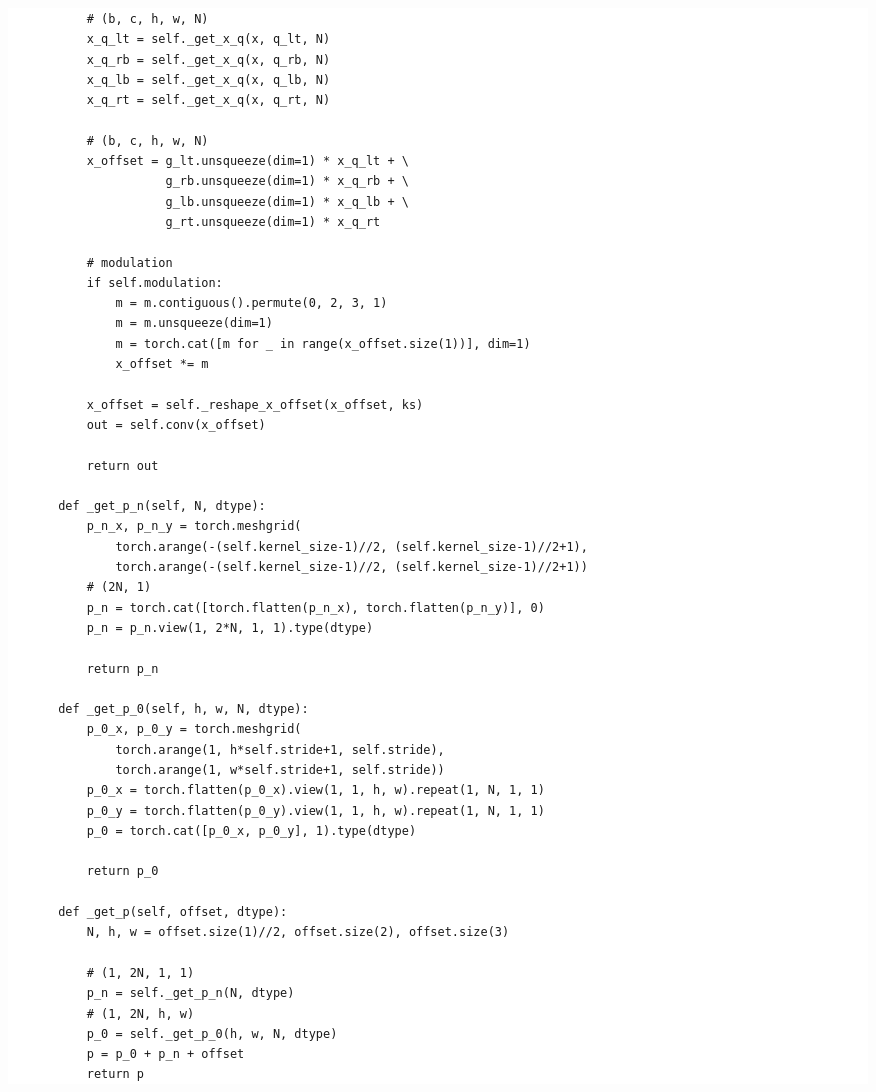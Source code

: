                # (b, c, h, w, N)
               x_q_lt = self._get_x_q(x, q_lt, N)
               x_q_rb = self._get_x_q(x, q_rb, N)
               x_q_lb = self._get_x_q(x, q_lb, N)
               x_q_rt = self._get_x_q(x, q_rt, N)
       
               # (b, c, h, w, N)
               x_offset = g_lt.unsqueeze(dim=1) * x_q_lt + \
                          g_rb.unsqueeze(dim=1) * x_q_rb + \
                          g_lb.unsqueeze(dim=1) * x_q_lb + \
                          g_rt.unsqueeze(dim=1) * x_q_rt
       
               # modulation
               if self.modulation:
                   m = m.contiguous().permute(0, 2, 3, 1)
                   m = m.unsqueeze(dim=1)
                   m = torch.cat([m for _ in range(x_offset.size(1))], dim=1)
                   x_offset *= m
       
               x_offset = self._reshape_x_offset(x_offset, ks)
               out = self.conv(x_offset)
       
               return out
       
           def _get_p_n(self, N, dtype):
               p_n_x, p_n_y = torch.meshgrid(
                   torch.arange(-(self.kernel_size-1)//2, (self.kernel_size-1)//2+1),
                   torch.arange(-(self.kernel_size-1)//2, (self.kernel_size-1)//2+1))
               # (2N, 1)
               p_n = torch.cat([torch.flatten(p_n_x), torch.flatten(p_n_y)], 0)
               p_n = p_n.view(1, 2*N, 1, 1).type(dtype)
       
               return p_n
       
           def _get_p_0(self, h, w, N, dtype):
               p_0_x, p_0_y = torch.meshgrid(
                   torch.arange(1, h*self.stride+1, self.stride),
                   torch.arange(1, w*self.stride+1, self.stride))
               p_0_x = torch.flatten(p_0_x).view(1, 1, h, w).repeat(1, N, 1, 1)
               p_0_y = torch.flatten(p_0_y).view(1, 1, h, w).repeat(1, N, 1, 1)
               p_0 = torch.cat([p_0_x, p_0_y], 1).type(dtype)
       
               return p_0
       
           def _get_p(self, offset, dtype):
               N, h, w = offset.size(1)//2, offset.size(2), offset.size(3)
       
               # (1, 2N, 1, 1)
               p_n = self._get_p_n(N, dtype)
               # (1, 2N, h, w)
               p_0 = self._get_p_0(h, w, N, dtype)
               p = p_0 + p_n + offset
               return p
       